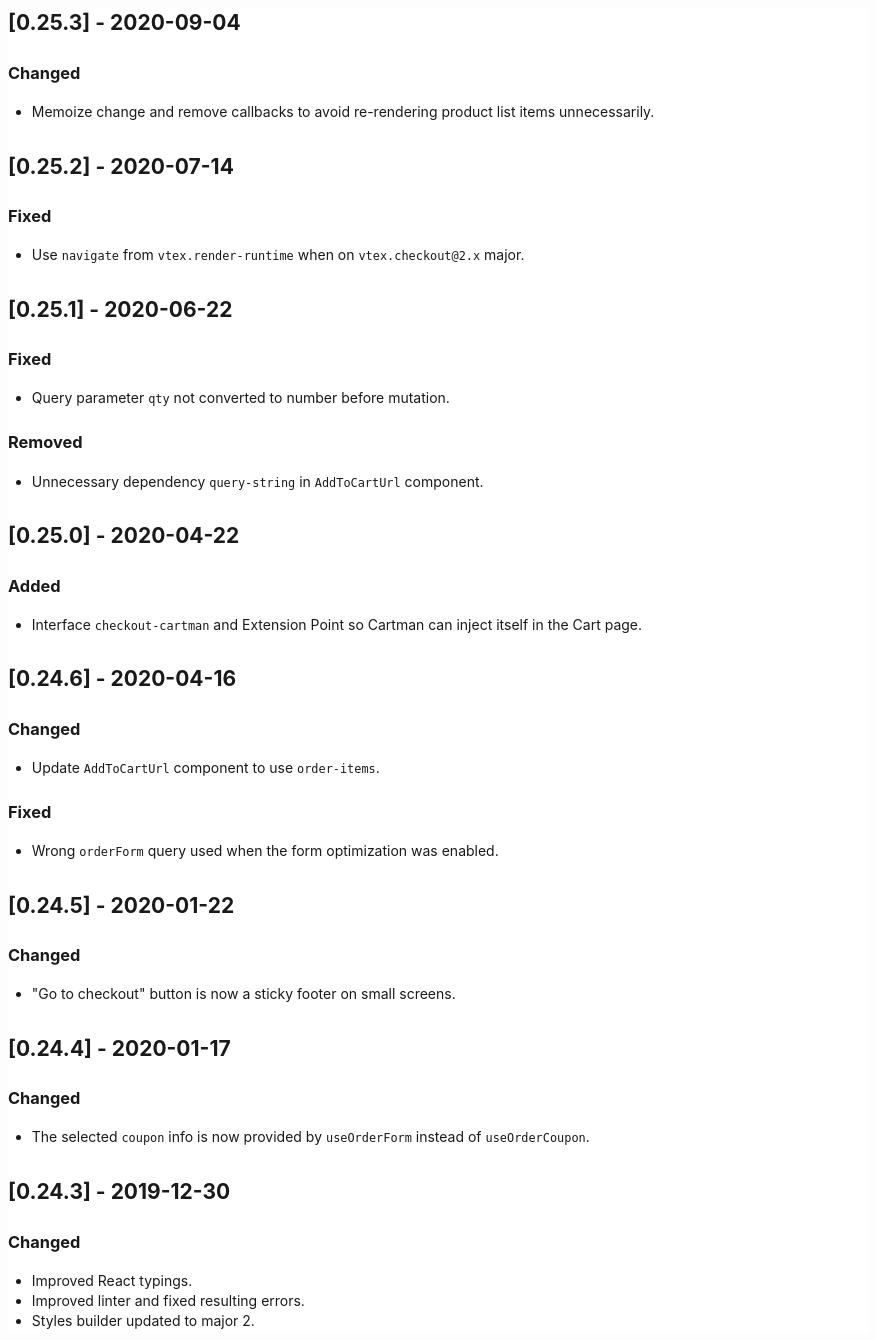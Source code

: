 ## [0.25.3] - 2020-09-04
### Changed
- Memoize change and remove callbacks to avoid re-rendering product list items
  unnecessarily.

## [0.25.2] - 2020-07-14
### Fixed
- Use `navigate` from `vtex.render-runtime` when on `vtex.checkout@2.x` major.

## [0.25.1] - 2020-06-22
### Fixed
- Query parameter `qty` not converted to number before mutation.

### Removed
- Unnecessary dependency `query-string` in `AddToCartUrl` component.

## [0.25.0] - 2020-04-22
### Added
- Interface `checkout-cartman` and Extension Point so Cartman can inject itself in the Cart page.

## [0.24.6] - 2020-04-16
### Changed
- Update `AddToCartUrl` component to use `order-items`.

### Fixed
- Wrong `orderForm` query used when the form optimization was enabled.

## [0.24.5] - 2020-01-22
### Changed
- "Go to checkout" button is now a sticky footer on small screens.

## [0.24.4] - 2020-01-17
### Changed
- The selected `coupon` info is now provided by `useOrderForm` instead of `useOrderCoupon`.

## [0.24.3] - 2019-12-30
### Changed
- Improved React typings.
- Improved linter and fixed resulting errors.
- Styles builder updated to major 2.
